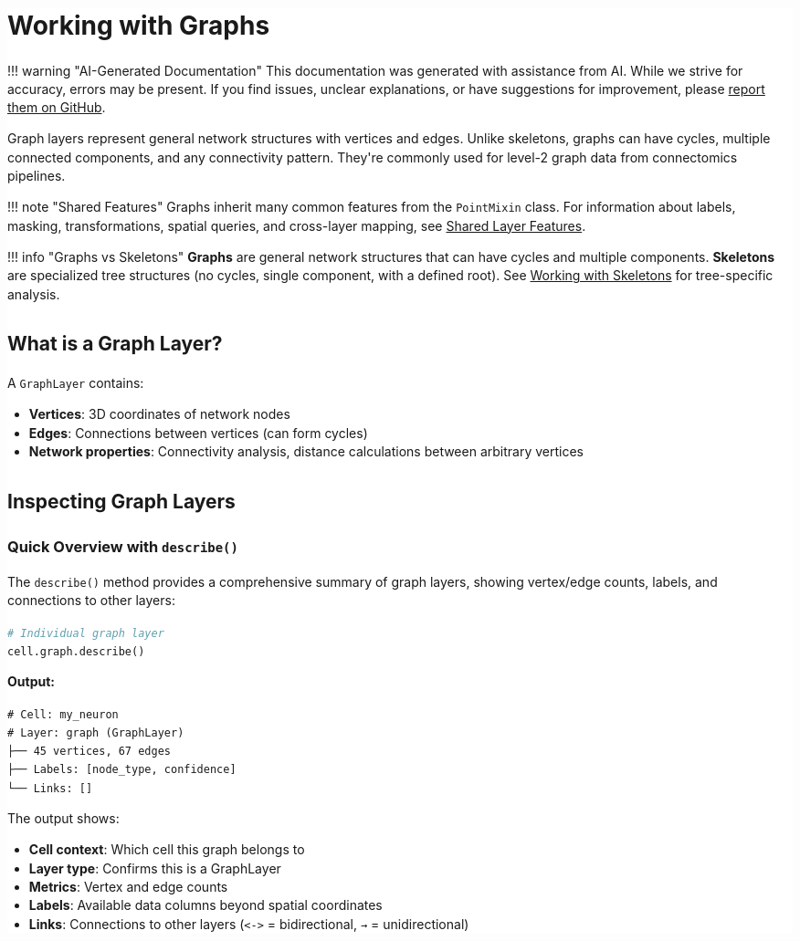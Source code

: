 # Working with Graphs

!!! warning "AI-Generated Documentation"
    This documentation was generated with assistance from AI. While we strive for accuracy, errors may be present. If you find issues, unclear explanations, or have suggestions for improvement, please [report them on GitHub](https://github.com/ceesem/ossify/issues).

Graph layers represent general network structures with vertices and edges. Unlike skeletons, graphs can have cycles, multiple connected components, and any connectivity pattern. They're commonly used for level-2 graph data from connectomics pipelines.

!!! note "Shared Features"
    Graphs inherit many common features from the `PointMixin` class. For information about labels, masking, transformations, spatial queries, and cross-layer mapping, see [Shared Layer Features](shared_layer_features.md).

!!! info "Graphs vs Skeletons"
    **Graphs** are general network structures that can have cycles and multiple components. **Skeletons** are specialized tree structures (no cycles, single component, with a defined root). See [Working with Skeletons](working_with_skeletons.md) for tree-specific analysis.

## What is a Graph Layer?

A `GraphLayer` contains:
- **Vertices**: 3D coordinates of network nodes
- **Edges**: Connections between vertices (can form cycles)
- **Network properties**: Connectivity analysis, distance calculations between arbitrary vertices

## Inspecting Graph Layers

### Quick Overview with `describe()`

The `describe()` method provides a comprehensive summary of graph layers, showing vertex/edge counts, labels, and connections to other layers:

```python
# Individual graph layer
cell.graph.describe()
```

**Output:**
```
# Cell: my_neuron
# Layer: graph (GraphLayer)  
├── 45 vertices, 67 edges
├── Labels: [node_type, confidence]
└── Links: []
```

The output shows:
- **Cell context**: Which cell this graph belongs to
- **Layer type**: Confirms this is a GraphLayer
- **Metrics**: Vertex and edge counts  
- **Labels**: Available data columns beyond spatial coordinates
- **Links**: Connections to other layers (`<->` = bidirectional, `→` = unidirectional)
